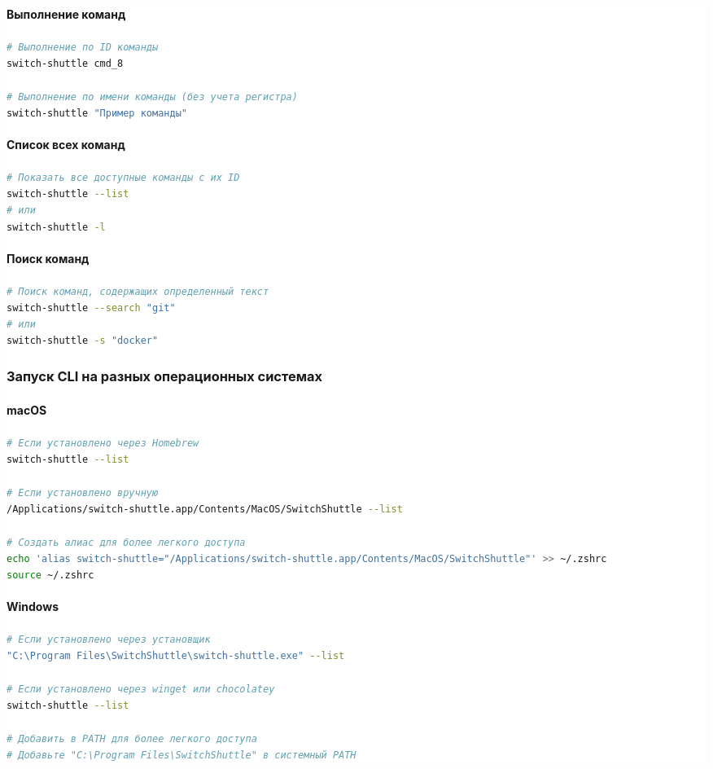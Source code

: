 #### Выполнение команд
```bash
# Выполнение по ID команды
switch-shuttle cmd_8

# Выполнение по имени команды (без учета регистра)
switch-shuttle "Пример команды"
```

#### Список всех команд
```bash
# Показать все доступные команды с их ID
switch-shuttle --list
# или
switch-shuttle -l
```

#### Поиск команд
```bash
# Поиск команд, содержащих определенный текст
switch-shuttle --search "git"
# или
switch-shuttle -s "docker"
```

### Запуск CLI на разных операционных системах

#### macOS
```bash
# Если установлено через Homebrew
switch-shuttle --list

# Если установлено вручную
/Applications/switch-shuttle.app/Contents/MacOS/SwitchShuttle --list

# Создать алиас для более легкого доступа
echo 'alias switch-shuttle="/Applications/switch-shuttle.app/Contents/MacOS/SwitchShuttle"' >> ~/.zshrc
source ~/.zshrc
```

#### Windows
```bash
# Если установлено через установщик
"C:\Program Files\SwitchShuttle\switch-shuttle.exe" --list

# Если установлено через winget или chocolatey
switch-shuttle --list

# Добавить в PATH для более легкого доступа
# Добавьте "C:\Program Files\SwitchShuttle" в системный PATH
```
